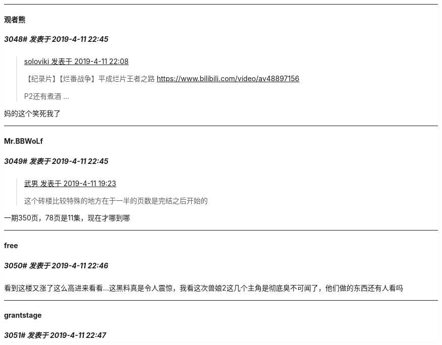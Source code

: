 





*****

####  观者熊  
##### 3048#       发表于 2019-4-11 22:45



<blockquote><a href="httphttps://bbs.saraba1st.com/2b/forum.php?mod=redirect&amp;goto=findpost&amp;pid=43267055&amp;ptid=1786645" target="_blank">soloviki 发表于 2019-4-11 22:08</a>

【纪录片】【烂番战争】平成烂片王者之路 https://www.bilibili.com/video/av48897156


P2还有煮酒 ...</blockquote>
妈的这个笑死我了







*****

####  Mr.BBWoLf  
##### 3049#       发表于 2019-4-11 22:45



<blockquote><a href="httphttps://bbs.saraba1st.com/2b/forum.php?mod=redirect&amp;goto=findpost&amp;pid=43265368&amp;ptid=1786645" target="_blank">武男 发表于 2019-4-11 19:23</a>

这个砖楼比较特殊的地方在于一半的页数是完结之后开始的</blockquote>
一期350页，78页是11集，现在才哪到哪







*****

####  free  
##### 3050#       发表于 2019-4-11 22:46




看到这楼又涨了这么高进来看看...这黑料真是令人震惊，我看这次兽娘2这几个主角是彻底臭不可闻了，他们做的东西还有人看吗







*****

####  grantstage  
##### 3051#       发表于 2019-4-11 22:47
